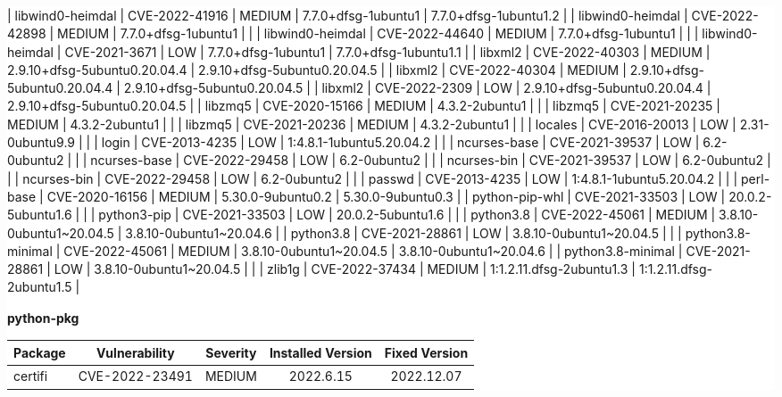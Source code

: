 | libwind0-heimdal         |    CVE-2022-41916   |   MEDIUM  |  7.7.0+dfsg-1ubuntu1 | 7.7.0+dfsg-1ubuntu1.2 |
| libwind0-heimdal         |    CVE-2022-42898   |   MEDIUM  |  7.7.0+dfsg-1ubuntu1 |  |
| libwind0-heimdal         |    CVE-2022-44640   |   MEDIUM  |  7.7.0+dfsg-1ubuntu1 |  |
| libwind0-heimdal         |    CVE-2021-3671   |   LOW  |  7.7.0+dfsg-1ubuntu1 | 7.7.0+dfsg-1ubuntu1.1 |
| libxml2         |    CVE-2022-40303   |   MEDIUM  |  2.9.10+dfsg-5ubuntu0.20.04.4 | 2.9.10+dfsg-5ubuntu0.20.04.5 |
| libxml2         |    CVE-2022-40304   |   MEDIUM  |  2.9.10+dfsg-5ubuntu0.20.04.4 | 2.9.10+dfsg-5ubuntu0.20.04.5 |
| libxml2         |    CVE-2022-2309   |   LOW  |  2.9.10+dfsg-5ubuntu0.20.04.4 | 2.9.10+dfsg-5ubuntu0.20.04.5 |
| libzmq5         |    CVE-2020-15166   |   MEDIUM  |  4.3.2-2ubuntu1 |  |
| libzmq5         |    CVE-2021-20235   |   MEDIUM  |  4.3.2-2ubuntu1 |  |
| libzmq5         |    CVE-2021-20236   |   MEDIUM  |  4.3.2-2ubuntu1 |  |
| locales         |    CVE-2016-20013   |   LOW  |  2.31-0ubuntu9.9 |  |
| login         |    CVE-2013-4235   |   LOW  |  1:4.8.1-1ubuntu5.20.04.2 |  |
| ncurses-base         |    CVE-2021-39537   |   LOW  |  6.2-0ubuntu2 |  |
| ncurses-base         |    CVE-2022-29458   |   LOW  |  6.2-0ubuntu2 |  |
| ncurses-bin         |    CVE-2021-39537   |   LOW  |  6.2-0ubuntu2 |  |
| ncurses-bin         |    CVE-2022-29458   |   LOW  |  6.2-0ubuntu2 |  |
| passwd         |    CVE-2013-4235   |   LOW  |  1:4.8.1-1ubuntu5.20.04.2 |  |
| perl-base         |    CVE-2020-16156   |   MEDIUM  |  5.30.0-9ubuntu0.2 | 5.30.0-9ubuntu0.3 |
| python-pip-whl         |    CVE-2021-33503   |   LOW  |  20.0.2-5ubuntu1.6 |  |
| python3-pip         |    CVE-2021-33503   |   LOW  |  20.0.2-5ubuntu1.6 |  |
| python3.8         |    CVE-2022-45061   |   MEDIUM  |  3.8.10-0ubuntu1~20.04.5 | 3.8.10-0ubuntu1~20.04.6 |
| python3.8         |    CVE-2021-28861   |   LOW  |  3.8.10-0ubuntu1~20.04.5 |  |
| python3.8-minimal         |    CVE-2022-45061   |   MEDIUM  |  3.8.10-0ubuntu1~20.04.5 | 3.8.10-0ubuntu1~20.04.6 |
| python3.8-minimal         |    CVE-2021-28861   |   LOW  |  3.8.10-0ubuntu1~20.04.5 |  |
| zlib1g         |    CVE-2022-37434   |   MEDIUM  |  1:1.2.11.dfsg-2ubuntu1.3 | 1:1.2.11.dfsg-2ubuntu1.5 |

**python-pkg**

      
| Package         |    Vulnerability   |   Severity  |  Installed Version | Fixed Version |
|:----------------|:------------------:|:-----------:|:------------------:|:-------------:|
| certifi         |    CVE-2022-23491   |   MEDIUM  |  2022.6.15 | 2022.12.07 |

